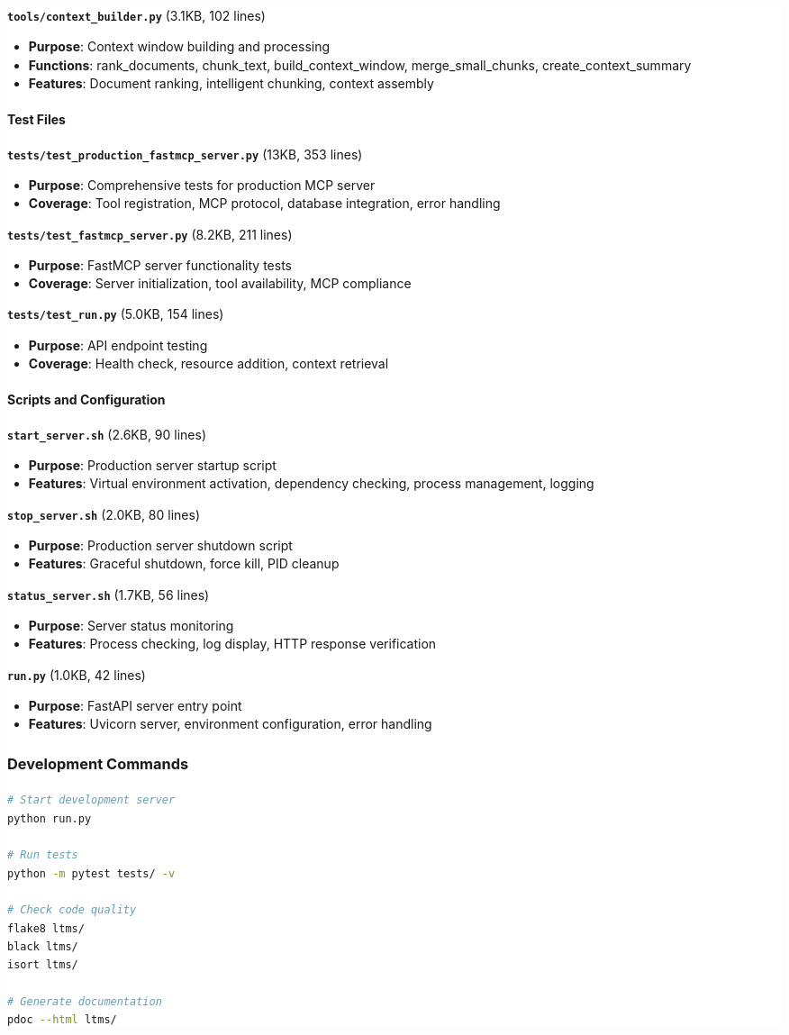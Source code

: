 **`tools/context_builder.py`** (3.1KB, 102 lines)
- **Purpose**: Context window building and processing
- **Functions**: rank_documents, chunk_text, build_context_window, merge_small_chunks, create_context_summary
- **Features**: Document ranking, intelligent chunking, context assembly

#### Test Files

**`tests/test_production_fastmcp_server.py`** (13KB, 353 lines)
- **Purpose**: Comprehensive tests for production MCP server
- **Coverage**: Tool registration, MCP protocol, database integration, error handling

**`tests/test_fastmcp_server.py`** (8.2KB, 211 lines)
- **Purpose**: FastMCP server functionality tests
- **Coverage**: Server initialization, tool availability, MCP compliance

**`tests/test_run.py`** (5.0KB, 154 lines)
- **Purpose**: API endpoint testing
- **Coverage**: Health check, resource addition, context retrieval

#### Scripts and Configuration

**`start_server.sh`** (2.6KB, 90 lines)
- **Purpose**: Production server startup script
- **Features**: Virtual environment activation, dependency checking, process management, logging

**`stop_server.sh`** (2.0KB, 80 lines)
- **Purpose**: Production server shutdown script
- **Features**: Graceful shutdown, force kill, PID cleanup

**`status_server.sh`** (1.7KB, 56 lines)
- **Purpose**: Server status monitoring
- **Features**: Process checking, log display, HTTP response verification

**`run.py`** (1.0KB, 42 lines)
- **Purpose**: FastAPI server entry point
- **Features**: Uvicorn server, environment configuration, error handling

### Development Commands
```bash
# Start development server
python run.py

# Run tests
python -m pytest tests/ -v

# Check code quality
flake8 ltms/
black ltms/
isort ltms/

# Generate documentation
pdoc --html ltms/
```
